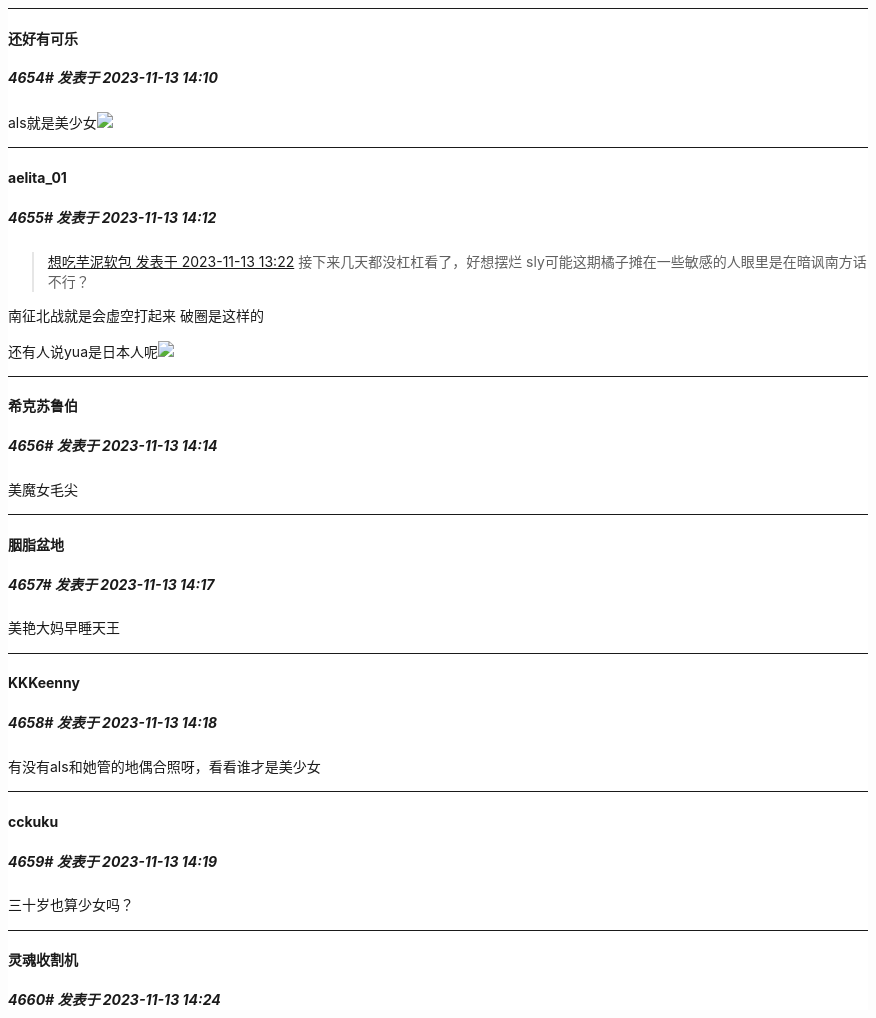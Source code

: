 *****

####  还好有可乐  
##### 4654#       发表于 2023-11-13 14:10

als就是美少女<img src="https://static.saraba1st.com/image/smiley/face2017/134.png" referrerpolicy="no-referrer">

*****

####  aelita_01  
##### 4655#       发表于 2023-11-13 14:12

<blockquote><a href="httphttps://bbs.saraba1st.com/2b/forum.php?mod=redirect&amp;goto=findpost&amp;pid=63029777&amp;ptid=2148209" target="_blank">想吃芋泥软包 发表于 2023-11-13 13:22</a>
接下来几天都没杠杠看了，好想摆烂
sly可能这期橘子摊在一些敏感的人眼里是在暗讽南方话不行？</blockquote>
南征北战就是会虚空打起来 破圈是这样的

还有人说yua是日本人呢<img src="https://static.saraba1st.com/image/smiley/face2017/001.png" referrerpolicy="no-referrer">


*****

####  希克苏鲁伯  
##### 4656#       发表于 2023-11-13 14:14

美魔女毛尖

*****

####  胭脂盆地  
##### 4657#       发表于 2023-11-13 14:17

美艳大妈早睡天王

*****

####  KKKeenny  
##### 4658#       发表于 2023-11-13 14:18

有没有als和她管的地偶合照呀，看看谁才是美少女

*****

####  cckuku  
##### 4659#       发表于 2023-11-13 14:19

三十岁也算少女吗？


*****

####  灵魂收割机  
##### 4660#       发表于 2023-11-13 14:24
